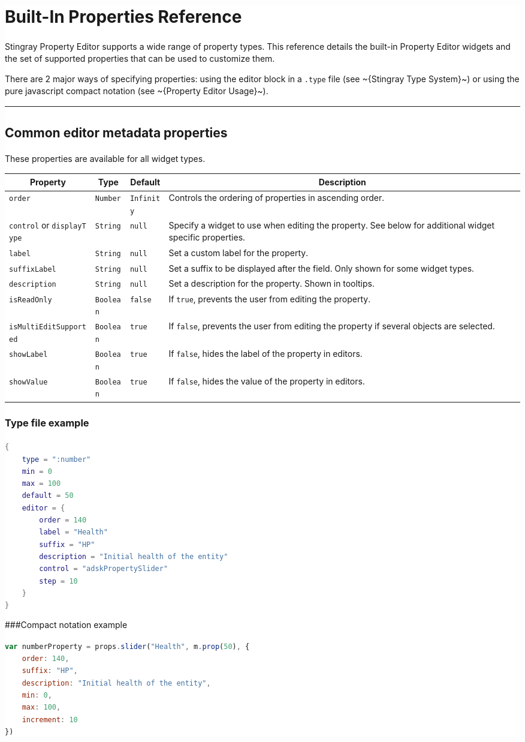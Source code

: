 # Built-In Properties Reference
Stingray Property Editor supports a wide range of property types. This reference details the built-in Property Editor widgets and the set of supported properties that can be used to customize them.

There are 2 major ways of specifying properties: using the editor block in a `.type` file (see ~{Stingray Type System}~) or using the pure javascript compact notation (see ~{Property Editor Usage}~).

--------------------------------------------------------------------------------

## Common editor metadata properties
These properties are available for all widget types.

Property       |Type     |Default   |Description
---------------|---------|----------|-----------
`order`     |`Number` |`Infinity`|Controls the ordering of properties in ascending order.
`control` or `displayType`     |`String` |`null`    |Specify a widget to use when editing the property. See below for additional widget specific properties.
`label`        |`String` |`null`    |Set a custom label for the property.
`suffixLabel`       |`String` |`null`    |Set a suffix to be displayed after the field. Only shown for some widget types.
`description`  |`String` |`null`    |Set a description for the property. Shown in tooltips.
`isReadOnly`     |`Boolean`|`false`    |If `true`, prevents the user from editing the property.
`isMultiEditSupported`|`Boolean`|`true`    |If `false`, prevents the user from editing the property if several objects are selected.
`showLabel`      |`Boolean`|`true`    |If `false`, hides the label of the property in editors.
`showValue`      |`Boolean`|`true`    |If `false`, hides the value of the property in editors.

### Type file example
```lua
{
    type = ":number"
    min = 0
    max = 100
    default = 50
    editor = {
        order = 140
        label = "Health"
        suffix = "HP"
        description = "Initial health of the entity"
        control = "adskPropertySlider"
        step = 10
    }
}
```

###Compact notation example
```javascript
var numberProperty = props.slider("Health", m.prop(50), {
	order: 140,
    suffix: "HP",
    description: "Initial health of the entity",
    min: 0,
    max: 100,
    increment: 10
})
```
